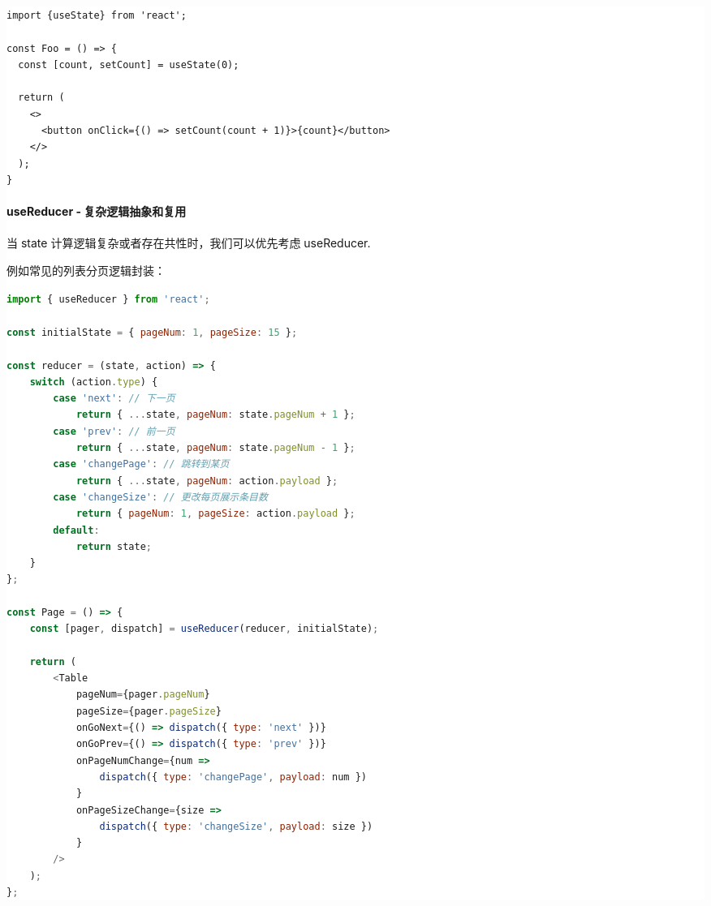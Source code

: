 ```
import {useState} from 'react';

const Foo = () => {
  const [count, setCount] = useState(0);

  return (
    <>
      <button onClick={() => setCount(count + 1)}>{count}</button>
    </>
  );
}
```

#### useReducer - 复杂逻辑抽象和复用

当 state 计算逻辑复杂或者存在共性时，我们可以优先考虑 useReducer.

例如常见的列表分页逻辑封装：

```js
import { useReducer } from 'react';

const initialState = { pageNum: 1, pageSize: 15 };

const reducer = (state, action) => {
    switch (action.type) {
        case 'next': // 下一页
            return { ...state, pageNum: state.pageNum + 1 };
        case 'prev': // 前一页
            return { ...state, pageNum: state.pageNum - 1 };
        case 'changePage': // 跳转到某页
            return { ...state, pageNum: action.payload };
        case 'changeSize': // 更改每页展示条目数
            return { pageNum: 1, pageSize: action.payload };
        default:
            return state;
    }
};

const Page = () => {
    const [pager, dispatch] = useReducer(reducer, initialState);

    return (
        <Table
            pageNum={pager.pageNum}
            pageSize={pager.pageSize}
            onGoNext={() => dispatch({ type: 'next' })}
            onGoPrev={() => dispatch({ type: 'prev' })}
            onPageNumChange={num =>
                dispatch({ type: 'changePage', payload: num })
            }
            onPageSizeChange={size =>
                dispatch({ type: 'changeSize', payload: size })
            }
        />
    );
};
```

